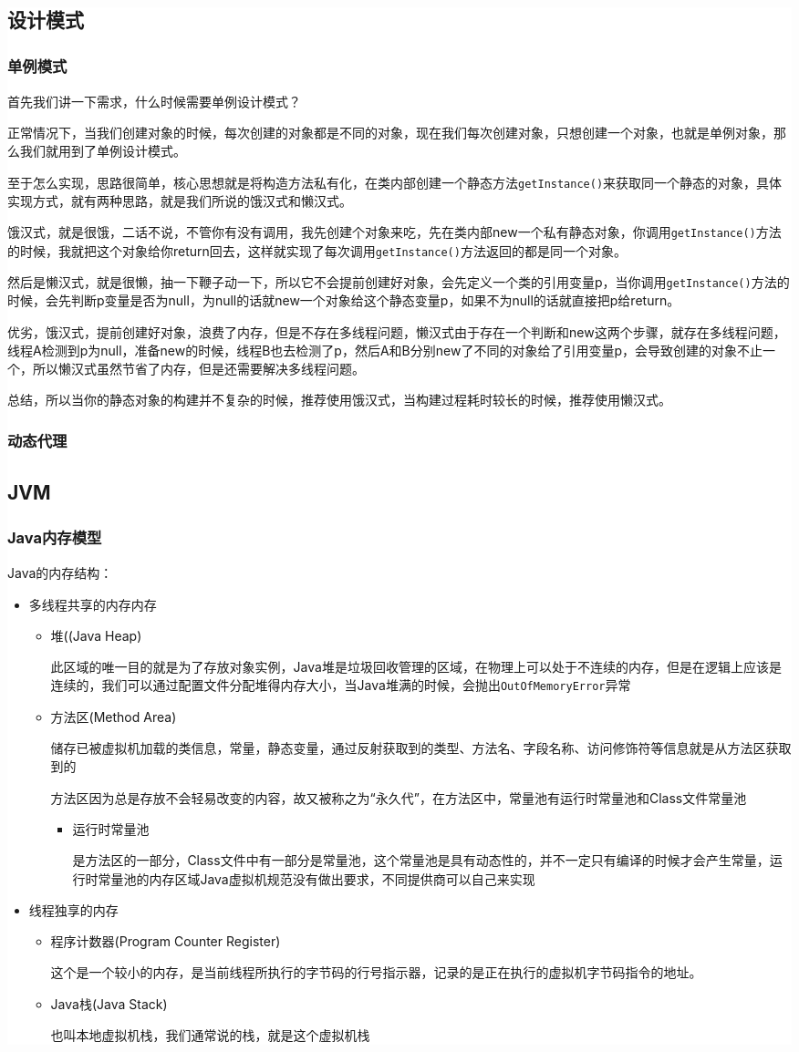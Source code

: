 

## 设计模式

### 单例模式

首先我们讲一下需求，什么时候需要单例设计模式？

正常情况下，当我们创建对象的时候，每次创建的对象都是不同的对象，现在我们每次创建对象，只想创建一个对象，也就是单例对象，那么我们就用到了单例设计模式。

至于怎么实现，思路很简单，核心思想就是将构造方法私有化，在类内部创建一个静态方法`getInstance()`来获取同一个静态的对象，具体实现方式，就有两种思路，就是我们所说的饿汉式和懒汉式。

饿汉式，就是很饿，二话不说，不管你有没有调用，我先创建个对象来吃，先在类内部new一个私有静态对象，你调用`getInstance()`方法的时候，我就把这个对象给你return回去，这样就实现了每次调用`getInstance()`方法返回的都是同一个对象。

然后是懒汉式，就是很懒，抽一下鞭子动一下，所以它不会提前创建好对象，会先定义一个类的引用变量p，当你调用`getInstance()`方法的时候，会先判断p变量是否为null，为null的话就new一个对象给这个静态变量p，如果不为null的话就直接把p给return。

优劣，饿汉式，提前创建好对象，浪费了内存，但是不存在多线程问题，懒汉式由于存在一个判断和new这两个步骤，就存在多线程问题，线程A检测到p为null，准备new的时候，线程B也去检测了p，然后A和B分别new了不同的对象给了引用变量p，会导致创建的对象不止一个，所以懒汉式虽然节省了内存，但是还需要解决多线程问题。

总结，所以当你的静态对象的构建并不复杂的时候，推荐使用饿汉式，当构建过程耗时较长的时候，推荐使用懒汉式。

### 动态代理



## JVM

### Java内存模型

Java的内存结构：

- 多线程共享的内存内存

  - 堆((Java Heap)

    此区域的唯一目的就是为了存放对象实例，Java堆是垃圾回收管理的区域，在物理上可以处于不连续的内存，但是在逻辑上应该是连续的，我们可以通过配置文件分配堆得内存大小，当Java堆满的时候，会抛出`OutOfMemoryError`异常

  - 方法区(Method Area)

    储存已被虚拟机加载的类信息，常量，静态变量，通过反射获取到的类型、方法名、字段名称、访问修饰符等信息就是从方法区获取到的

    方法区因为总是存放不会轻易改变的内容，故又被称之为“永久代”，在方法区中，常量池有运行时常量池和Class文件常量池

    - 运行时常量池

      是方法区的一部分，Class文件中有一部分是常量池，这个常量池是具有动态性的，并不一定只有编译的时候才会产生常量，运行时常量池的内存区域Java虚拟机规范没有做出要求，不同提供商可以自己来实现

- 线程独享的内存

  - 程序计数器(Program Counter Register)

    这个是一个较小的内存，是当前线程所执行的字节码的行号指示器，记录的是正在执行的虚拟机字节码指令的地址。

  - Java栈(Java Stack)

    也叫本地虚拟机栈，我们通常说的栈，就是这个虚拟机栈
